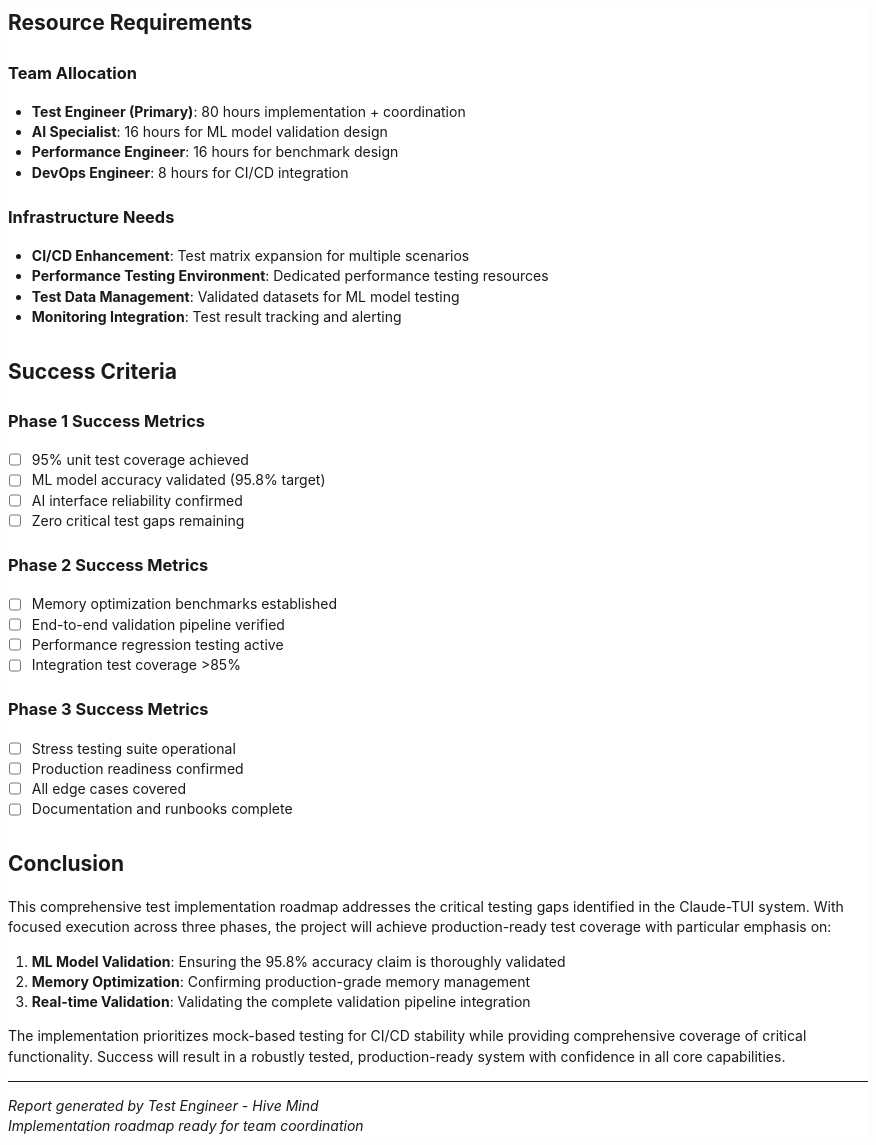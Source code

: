 ## Resource Requirements

### Team Allocation
- **Test Engineer (Primary)**: 80 hours implementation + coordination
- **AI Specialist**: 16 hours for ML model validation design
- **Performance Engineer**: 16 hours for benchmark design
- **DevOps Engineer**: 8 hours for CI/CD integration

### Infrastructure Needs
- **CI/CD Enhancement**: Test matrix expansion for multiple scenarios
- **Performance Testing Environment**: Dedicated performance testing resources
- **Test Data Management**: Validated datasets for ML model testing
- **Monitoring Integration**: Test result tracking and alerting

## Success Criteria

### Phase 1 Success Metrics
- [ ] 95% unit test coverage achieved
- [ ] ML model accuracy validated (95.8% target)
- [ ] AI interface reliability confirmed
- [ ] Zero critical test gaps remaining

### Phase 2 Success Metrics  
- [ ] Memory optimization benchmarks established
- [ ] End-to-end validation pipeline verified
- [ ] Performance regression testing active
- [ ] Integration test coverage >85%

### Phase 3 Success Metrics
- [ ] Stress testing suite operational
- [ ] Production readiness confirmed
- [ ] All edge cases covered
- [ ] Documentation and runbooks complete

## Conclusion

This comprehensive test implementation roadmap addresses the critical testing gaps identified in the Claude-TUI system. With focused execution across three phases, the project will achieve production-ready test coverage with particular emphasis on:

1. **ML Model Validation**: Ensuring the 95.8% accuracy claim is thoroughly validated
2. **Memory Optimization**: Confirming production-grade memory management
3. **Real-time Validation**: Validating the complete validation pipeline integration

The implementation prioritizes mock-based testing for CI/CD stability while providing comprehensive coverage of critical functionality. Success will result in a robustly tested, production-ready system with confidence in all core capabilities.

---
*Report generated by Test Engineer - Hive Mind*  
*Implementation roadmap ready for team coordination*